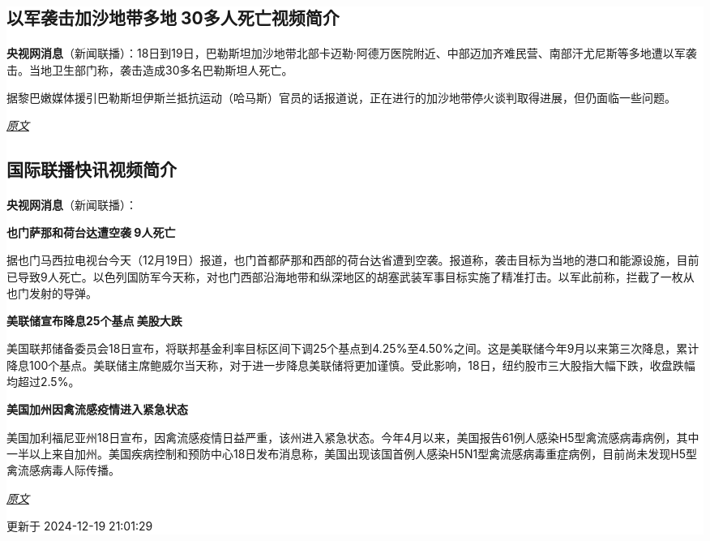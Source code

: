 ## 以军袭击加沙地带多地 30多人死亡视频简介

**央视网消息**（新闻联播）：18日到19日，巴勒斯坦加沙地带北部卡迈勒·阿德万医院附近、中部迈加齐难民营、南部汗尤尼斯等多地遭以军袭击。当地卫生部门称，袭击造成30多名巴勒斯坦人死亡。  

据黎巴嫩媒体援引巴勒斯坦伊斯兰抵抗运动（哈马斯）官员的话报道说，正在进行的加沙地带停火谈判取得进展，但仍面临一些问题。

*[原文](https://tv.cctv.com/2024/12/19/VIDEI72Nlmri4q9TbY54pB6k241219.shtml)*


## 国际联播快讯视频简介

**央视网消息**（新闻联播）：  

**也门萨那和荷台达遭空袭 9人死亡**  

据也门马西拉电视台今天（12月19日）报道，也门首都萨那和西部的荷台达省遭到空袭。报道称，袭击目标为当地的港口和能源设施，目前已导致9人死亡。以色列国防军今天称，对也门西部沿海地带和纵深地区的胡塞武装军事目标实施了精准打击。以军此前称，拦截了一枚从也门发射的导弹。  

**美联储宣布降息25个基点 美股大跌**  

美国联邦储备委员会18日宣布，将联邦基金利率目标区间下调25个基点到4.25%至4.50%之间。这是美联储今年9月以来第三次降息，累计降息100个基点。美联储主席鲍威尔当天称，对于进一步降息美联储将更加谨慎。受此影响，18日，纽约股市三大股指大幅下跌，收盘跌幅均超过2.5%。  

**美国加州因禽流感疫情进入紧急状态**  

美国加利福尼亚州18日宣布，因禽流感疫情日益严重，该州进入紧急状态。今年4月以来，美国报告61例人感染H5型禽流感病毒病例，其中一半以上来自加州。美国疾病控制和预防中心18日发布消息称，美国出现该国首例人感染H5N1型禽流感病毒重症病例，目前尚未发现H5型禽流感病毒人际传播。

*[原文](https://tv.cctv.com/2024/12/19/VIDEmrmJkP1XDlfTf5N31dSa241219.shtml)*


更新于 2024-12-19 21:01:29
  